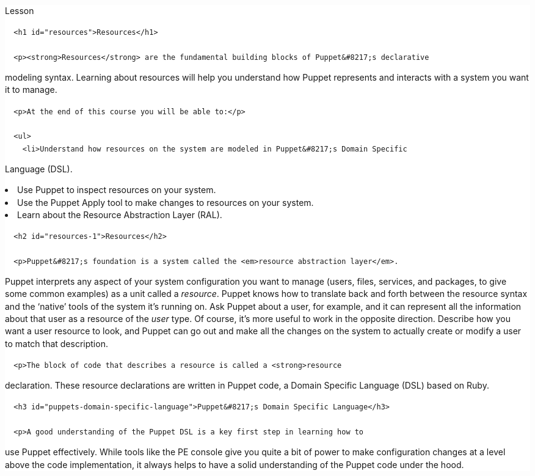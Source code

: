 
<link rel="stylesheet" href="/static/selfpaced/selfpaced.css" />

<script src="https://try.puppet.com/js/selfpaced.js"></script>

<script defer="" src="https://code.jquery.com/jquery-1.11.2.js"></script>

<div id="lesson">
  <div id="instructions">
    <div class="instruction-header">
      <p><i class="fa fa-graduation-cap"></i>
Lesson</p>
    </div>
    <div class="instruction-content">
      <!-- Primary Text of the lesson -->
      <!-------------------------------->

      <h1 id="resources">Resources</h1>

      <p><strong>Resources</strong> are the fundamental building blocks of Puppet&#8217;s declarative
modeling syntax. Learning about resources will help you understand how Puppet
represents and interacts with a system you want it to manage.</p>

      <p>At the end of this course you will be able to:</p>

      <ul>
        <li>Understand how resources on the system are modeled in Puppet&#8217;s Domain Specific
Language (DSL).</li>
        <li>Use Puppet to inspect resources on your system.</li>
        <li>Use the Puppet Apply tool to make changes to resources on your system.</li>
        <li>Learn about the Resource Abstraction Layer (RAL).</li>
      </ul>

      <h2 id="resources-1">Resources</h2>

      <p>Puppet&#8217;s foundation is a system called the <em>resource abstraction layer</em>.
Puppet interprets any aspect of your system configuration you want to manage
(users, files, services, and packages, to give some common examples) as a unit
called a <em>resource</em>. Puppet knows how to translate back and forth between the
resource syntax and the &#8216;native&#8217; tools of the system it&#8217;s running on. Ask
Puppet about a user, for example, and it can represent all the information
about that user as a resource of the <em>user</em> type. Of course, it&#8217;s more useful
to work in the opposite direction. Describe how you want a user resource to
look, and Puppet can go out and make all the changes on the system to actually
create or modify a user to match that description.</p>

      <p>The block of code that describes a resource is called a <strong>resource
declaration</strong>.  These resource declarations are written in Puppet code, a
Domain Specific Language (DSL) based on Ruby.</p>

      <h3 id="puppets-domain-specific-language">Puppet&#8217;s Domain Specific Language</h3>

      <p>A good understanding of the Puppet DSL is a key first step in learning how to
use Puppet effectively. While tools like the PE console give you quite a bit of
power to make configuration changes at a level above the code implementation,
it always helps to have a solid understanding of the Puppet code under the
hood.</p>
